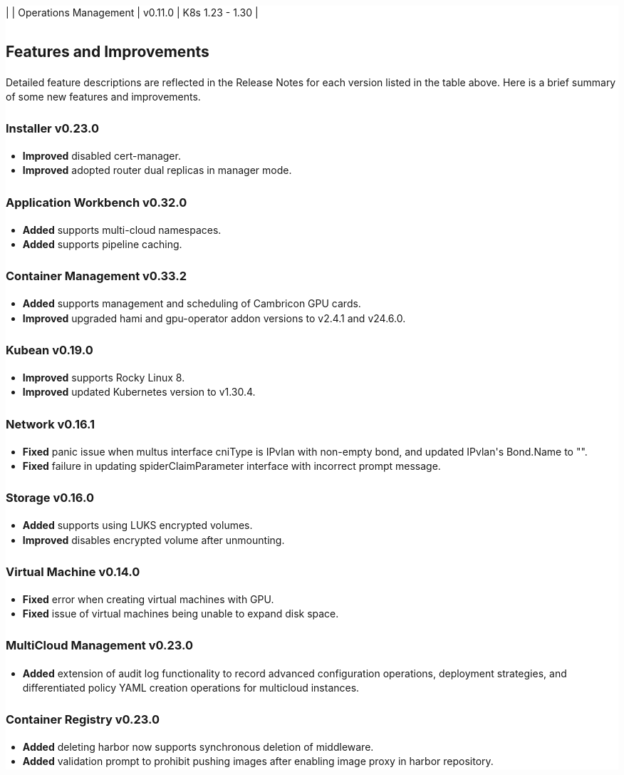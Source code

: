 | | Operations Management | v0.11.0 | K8s 1.23 - 1.30 |

[^1]: GPU capability requires kernel ≥ 3.10.1160
[^2]: Cilium ≥ 5.10
[^3]: Refer to [Kernel versions adapted by DRDB](../../storage/hwameistor/intro/drbd-support.md).
[^4]: KubeVirt ≥ 4.x

## Features and Improvements

Detailed feature descriptions are reflected in the Release Notes for each version listed
in the table above. Here is a brief summary of some new features and improvements.

### Installer v0.23.0

- **Improved** disabled cert-manager.
- **Improved** adopted router dual replicas in manager mode.

### Application Workbench v0.32.0

- **Added** supports multi-cloud namespaces.
- **Added** supports pipeline caching.

### Container Management v0.33.2

- **Added** supports management and scheduling of Cambricon GPU cards.
- **Improved** upgraded hami and gpu-operator addon versions to v2.4.1 and v24.6.0.

### Kubean v0.19.0

- **Improved** supports Rocky Linux 8.
- **Improved** updated Kubernetes version to v1.30.4.

### Network v0.16.1

- **Fixed** panic issue when multus interface cniType is IPvlan with non-empty bond, and updated IPvlan's Bond.Name to "".
- **Fixed** failure in updating spiderClaimParameter interface with incorrect prompt message.

### Storage v0.16.0

- **Added** supports using LUKS encrypted volumes.
- **Improved** disables encrypted volume after unmounting.

### Virtual Machine v0.14.0

- **Fixed** error when creating virtual machines with GPU.
- **Fixed** issue of virtual machines being unable to expand disk space.

### MultiCloud Management v0.23.0

- **Added** extension of audit log functionality to record advanced configuration operations, deployment strategies, and differentiated policy YAML creation operations for multicloud instances.

### Container Registry v0.23.0

- **Added** deleting harbor now supports synchronous deletion of middleware.
- **Added** validation prompt to prohibit pushing images after enabling image proxy in harbor repository.
